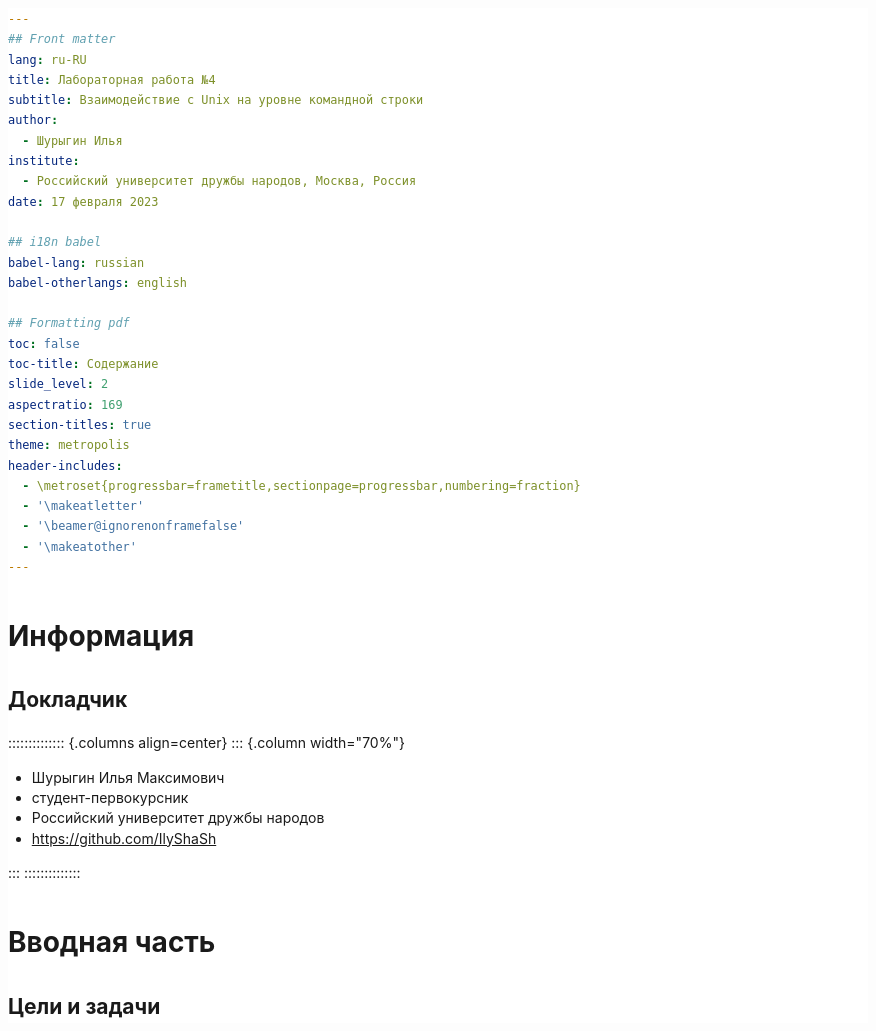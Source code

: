 ```yaml
---
## Front matter
lang: ru-RU
title: Лабораторная работа №4
subtitle: Взаимодействие с Unix на уровне командной строки
author:
  - Шурыгин Илья
institute:
  - Российский университет дружбы народов, Москва, Россия
date: 17 февраля 2023

## i18n babel
babel-lang: russian
babel-otherlangs: english

## Formatting pdf
toc: false
toc-title: Содержание
slide_level: 2
aspectratio: 169
section-titles: true
theme: metropolis
header-includes:
  - \metroset{progressbar=frametitle,sectionpage=progressbar,numbering=fraction}
  - '\makeatletter'
  - '\beamer@ignorenonframefalse'
  - '\makeatother'
---
```


# Информация

## Докладчик

:::::::::::::: {.columns align=center}
::: {.column width="70%"}

- Шурыгин Илья Максимович
- студент-первокурсник
- Российский университет дружбы народов
- <https://github.com/IlyShaSh>

:::
::::::::::::::

# Вводная часть

## Цели и задачи
